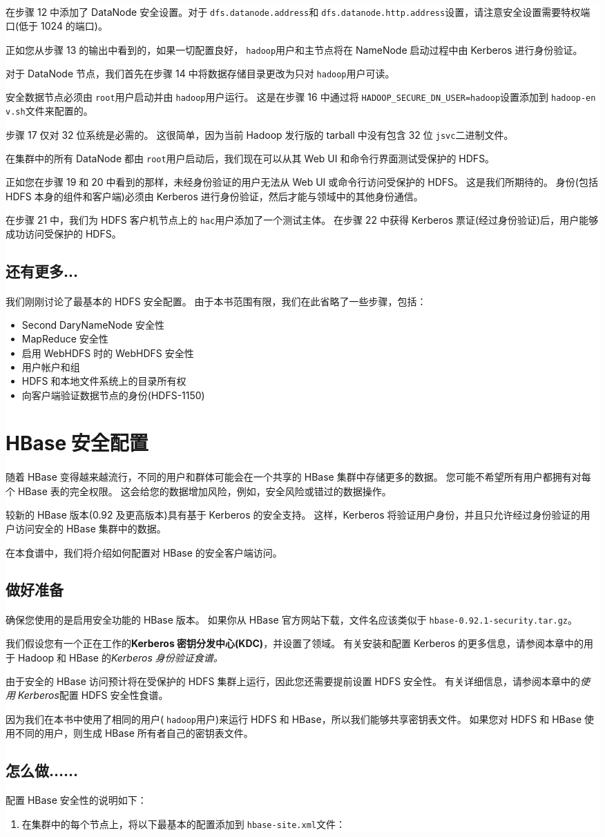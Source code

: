 在步骤 12 中添加了 DataNode 安全设置。对于 `dfs.datanode.address`和 `dfs.datanode.http.address`设置，请注意安全设置需要特权端口(低于 1024 的端口)。

正如您从步骤 13 的输出中看到的，如果一切配置良好， `hadoop`用户和主节点将在 NameNode 启动过程中由 Kerberos 进行身份验证。

对于 DataNode 节点，我们首先在步骤 14 中将数据存储目录更改为只对 `hadoop`用户可读。

安全数据节点必须由 `root`用户启动并由 `hadoop`用户运行。 这是在步骤 16 中通过将 `HADOOP_SECURE_DN_USER=hadoop`设置添加到 `hadoop-env.sh`文件来配置的。

步骤 17 仅对 32 位系统是必需的。 这很简单，因为当前 Hadoop 发行版的 tarball 中没有包含 32 位 `jsvc`二进制文件。

在集群中的所有 DataNode 都由 `root`用户启动后，我们现在可以从其 Web UI 和命令行界面测试受保护的 HDFS。

正如您在步骤 19 和 20 中看到的那样，未经身份验证的用户无法从 Web UI 或命令行访问受保护的 HDFS。 这是我们所期待的。 身份(包括 HDFS 本身的组件和客户端)必须由 Kerberos 进行身份验证，然后才能与领域中的其他身份通信。

在步骤 21 中，我们为 HDFS 客户机节点上的 `hac`用户添加了一个测试主体。 在步骤 22 中获得 Kerberos 票证(经过身份验证)后，用户能够成功访问受保护的 HDFS。

## 还有更多...

我们刚刚讨论了最基本的 HDFS 安全配置。 由于本书范围有限，我们在此省略了一些步骤，包括：

*   Second DaryNameNode 安全性
*   MapReduce 安全性
*   启用 WebHDFS 时的 WebHDFS 安全性
*   用户帐户和组
*   HDFS 和本地文件系统上的目录所有权
*   向客户端验证数据节点的身份(HDFS-1150)

# HBase 安全配置

随着 HBase 变得越来越流行，不同的用户和群体可能会在一个共享的 HBase 集群中存储更多的数据。 您可能不希望所有用户都拥有对每个 HBase 表的完全权限。 这会给您的数据增加风险，例如，安全风险或错过的数据操作。

较新的 HBase 版本(0.92 及更高版本)具有基于 Kerberos 的安全支持。 这样，Kerberos 将验证用户身份，并且只允许经过身份验证的用户访问安全的 HBase 集群中的数据。

在本食谱中，我们将介绍如何配置对 HBase 的安全客户端访问。

## 做好准备

确保您使用的是启用安全功能的 HBase 版本。 如果你从 HBase 官方网站下载，文件名应该类似于 `hbase-0.92.1-security.tar.gz`。

我们假设您有一个正在工作的**Kerberos 密钥分发中心(KDC)**，并设置了领域。 有关安装和配置 Kerberos 的更多信息，请参阅本章中的用于 Hadoop 和 HBase 的*Kerberos 身份验证食谱。*

由于安全的 HBase 访问预计将在受保护的 HDFS 集群上运行，因此您还需要提前设置 HDFS 安全性。 有关详细信息，请参阅本章中的*使用 Kerberos*配置 HDFS 安全性食谱。

因为我们在本书中使用了相同的用户( `hadoop`用户)来运行 HDFS 和 HBase，所以我们能够共享密钥表文件。 如果您对 HDFS 和 HBase 使用不同的用户，则生成 HBase 所有者自己的密钥表文件。

## 怎么做……

配置 HBase 安全性的说明如下：

1.  在集群中的每个节点上，将以下最基本的配置添加到 `hbase-site.xml`文件：
